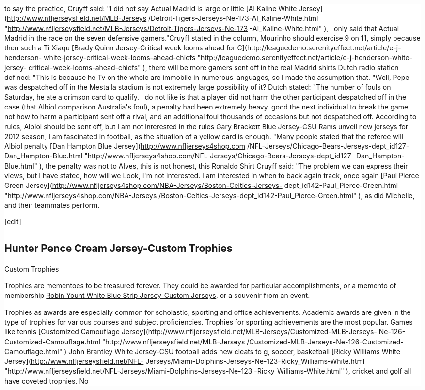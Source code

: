 to say the practice, Cruyff said: "I did not say Actual Madrid is large or
little [Al Kaline White Jersey](http://www.nfljerseysfield.net/MLB-Jerseys
/Detroit-Tigers-Jerseys-Ne-173-Al_Kaline-White.html
"http://www.nfljerseysfield.net/MLB-Jerseys/Detroit-Tigers-Jerseys-Ne-173
-Al_Kaline-White.html" ), I only said that Actual Madrid in the race on the
seven defensive gamers."Cruyff stated in the column, Mourinho should exercise
9 on 11, simply because then such a Ti Xiaqu [Brady Quinn Jersey-Critical week
looms ahead for C](http://leaguedemo.serenityeffect.net/article/e-j-henderson-
white-jersey-critical-week-looms-ahead-chiefs
"http://leaguedemo.serenityeffect.net/article/e-j-henderson-white-jersey-
critical-week-looms-ahead-chiefs" ), there will be more gamers sent off in the
real Madrid shirts Dutch radio station defined: "This is because he Tv on the
whole are immobile in numerous languages, so I made the assumption that.
"Well, Pepe was despatched off in the Mestalla stadium is not extremely large
possibility of it? Dutch stated: "The number of fouls on Saturday, he ate a
crimson card to qualify. I do not like is that a player did not harm the other
participant despatched off in the case (that Albiol comparison Australia's
foul), a penalty had been extremely heavy. good the next individual to break
the game. not how to harm a participant sent off a rival, and an additional
foul thousands of occasions but not despatched off. According to rules, Albiol
should be sent off, but I am not interested in the rules [Gary Brackett Blue
Jersey-CSU Rams unveil new jerseys for 2012
season](http://www.izntv.com/thread-7200-1-1.html
"http://www.izntv.com/thread-7200-1-1.html" ), I am fascinated in football, as
the situation of a yellow card is enough. "Many people stated that the referee
will Albiol penalty [Dan Hampton Blue Jersey](http://www.nfljerseys4shop.com
/NFL-Jerseys/Chicago-Bears-Jerseys-dept_id127-Dan_Hampton-Blue.html
"http://www.nfljerseys4shop.com/NFL-Jerseys/Chicago-Bears-Jerseys-dept_id127
-Dan_Hampton-Blue.html" ), the penalty was not to Alves, this is not honest,
this Ronaldo Shirt Cruyff said: "The problem we can express their views, but I
have stated, how will we Look, I'm not interested. I am interested in when to
back again track, once again [Paul Pierce Green
Jersey](http://www.nfljerseys4shop.com/NBA-Jerseys/Boston-Celtics-Jerseys-
dept_id142-Paul_Pierce-Green.html "http://www.nfljerseys4shop.com/NBA-Jerseys
/Boston-Celtics-Jerseys-dept_id142-Paul_Pierce-Green.html" ), as did Michelle,
and their teammates perform.

[[edit](/index.php?title=User:Pinfeit22np&action=edit&section=20 "Edit
section: Hunter Pence Cream Jersey-Custom Trophies" )]

##  Hunter Pence Cream Jersey-Custom Trophies

Custom Trophies  
  
Trophies are mementoes to be treasured forever. They could be awarded for
particular accomplishments, or a memento of membership [Robin Yount White Blue
Strip Jersey-Custom
Jerseys](http://i.noyo.in/space.php?uid=23468&do=blog&id=851055
"http://i.noyo.in/space.php?uid=23468&do=blog&id=851055" ), or a souvenir from
an event.  
  
Trophies as awards are especially common for scholastic, sporting and office
achievements. Academic awards are given in the type of trophies for various
courses and subject proficiencies. Trophies for sporting achievements are the
most popular. Games like tennis [Customized Camouflage
Jersey](http://www.nfljerseysfield.net/MLB-Jerseys/Customized-MLB-Jerseys-
Ne-126-Customized-Camouflage.html "http://www.nfljerseysfield.net/MLB-Jerseys
/Customized-MLB-Jerseys-Ne-126-Customized-Camouflage.html" ) [John Brantley
White Jersey-CSU football adds new cleats to
g](http://dnasty.net/forum/topic.php?id=56143&replies=1#post-63697
"http://dnasty.net/forum/topic.php?id=56143&replies=1#post-63697" ), soccer,
basketball [Ricky Williams White Jersey](http://www.nfljerseysfield.net/NFL-
Jerseys/Miami-Dolphins-Jerseys-Ne-123-Ricky_Williams-White.html
"http://www.nfljerseysfield.net/NFL-Jerseys/Miami-Dolphins-Jerseys-Ne-123
-Ricky_Williams-White.html" ), cricket and golf all have coveted trophies. No
